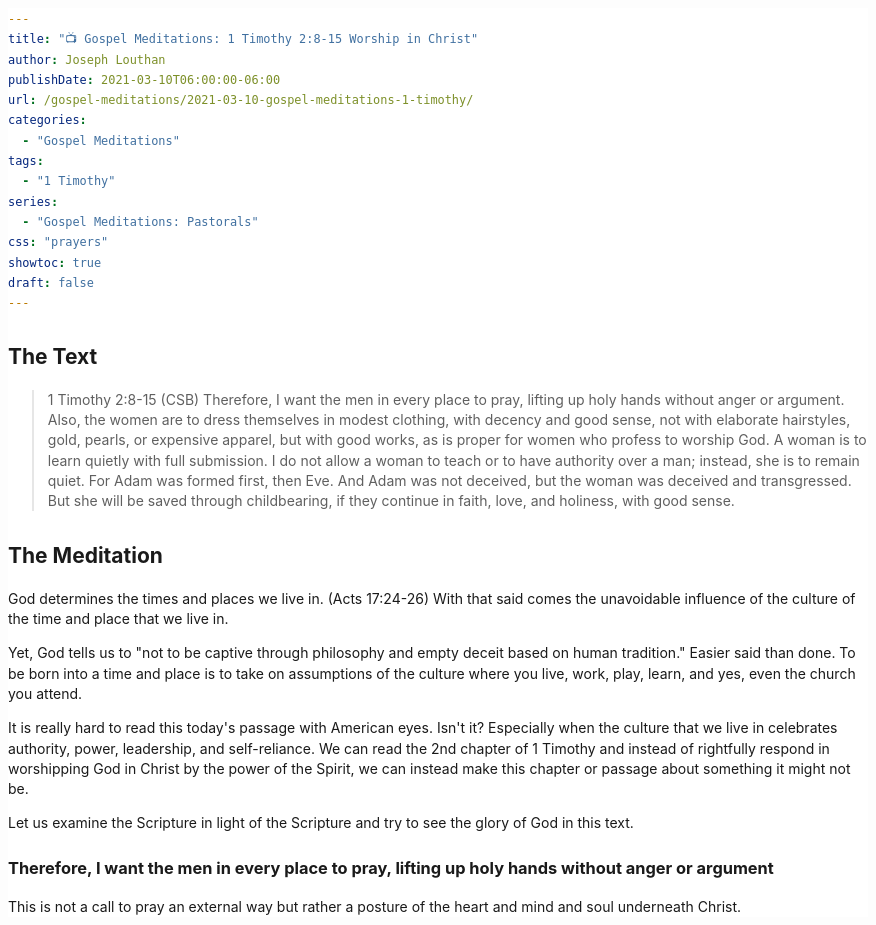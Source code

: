 ```yaml
---
title: "📺 Gospel Meditations: 1 Timothy 2:8-15 Worship in Christ"
author: Joseph Louthan
publishDate: 2021-03-10T06:00:00-06:00
url: /gospel-meditations/2021-03-10-gospel-meditations-1-timothy/
categories:
  - "Gospel Meditations"
tags:
  - "1 Timothy"
series:
  - "Gospel Meditations: Pastorals"
css: "prayers"
showtoc: true
draft: false
---
```


## The Text

>1 Timothy 2:8-15 (CSB) Therefore, I want the men in every place to pray, lifting up holy hands without anger or argument. Also, the women are to dress themselves in modest clothing, with decency and good sense, not with elaborate hairstyles, gold, pearls, or expensive apparel, but with good works, as is proper for women who profess to worship God. A woman is to learn quietly with full submission. I do not allow a woman to teach or to have authority over a man; instead, she is to remain quiet. For Adam was formed first, then Eve. And Adam was not deceived, but the woman was deceived and transgressed. But she will be saved through childbearing, if they continue in faith, love, and holiness, with good sense.

## The Meditation

God determines the times and places we live in. (Acts 17:24-26) With that said comes the unavoidable influence of the culture of the time and place that we live in.

Yet, God tells us to "not to be captive through philosophy and empty deceit based on human tradition." Easier said than done. To be born into a time and place is to take on assumptions of the culture where you live, work, play, learn, and yes, even the church you attend.

It is really hard to read this today's passage with American eyes. Isn't it? Especially when the culture that we live in celebrates authority, power, leadership, and self-reliance. We can read the 2nd chapter of 1 Timothy and instead of rightfully respond in worshipping God in Christ by the power of the Spirit, we can instead make this chapter or passage about something it might not be.

Let us examine the Scripture in light of the Scripture and try to see the glory of God in this text.

### Therefore, I want the men in every place to pray, lifting up holy hands without anger or argument

This is not a call to pray an external way but rather a posture of the heart and mind and soul underneath Christ.

